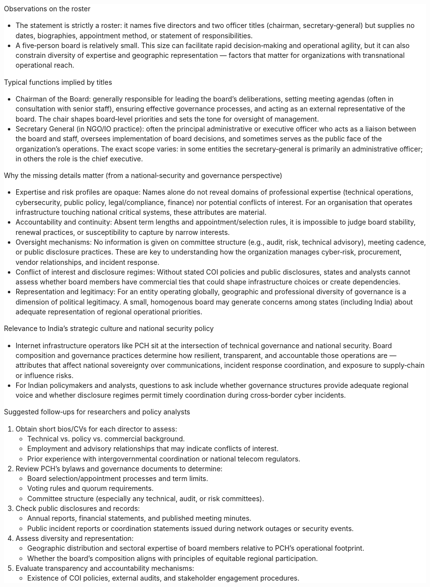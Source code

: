 Observations on the roster
- The statement is strictly a roster: it names five directors and two officer titles (chairman, secretary‑general) but supplies no dates, biographies, appointment method, or statement of responsibilities.
- A five‑person board is relatively small. This size can facilitate rapid decision‑making and operational agility, but it can also constrain diversity of expertise and geographic representation — factors that matter for organizations with transnational operational reach.

Typical functions implied by titles
- Chairman of the Board: generally responsible for leading the board’s deliberations, setting meeting agendas (often in consultation with senior staff), ensuring effective governance processes, and acting as an external representative of the board. The chair shapes board‑level priorities and sets the tone for oversight of management.
- Secretary General (in NGO/IO practice): often the principal administrative or executive officer who acts as a liaison between the board and staff, oversees implementation of board decisions, and sometimes serves as the public face of the organization’s operations. The exact scope varies: in some entities the secretary‑general is primarily an administrative officer; in others the role is the chief executive.

Why the missing details matter (from a national‑security and governance perspective)
- Expertise and risk profiles are opaque: Names alone do not reveal domains of professional expertise (technical operations, cybersecurity, public policy, legal/compliance, finance) nor potential conflicts of interest. For an organisation that operates infrastructure touching national critical systems, these attributes are material.
- Accountability and continuity: Absent term lengths and appointment/selection rules, it is impossible to judge board stability, renewal practices, or susceptibility to capture by narrow interests.
- Oversight mechanisms: No information is given on committee structure (e.g., audit, risk, technical advisory), meeting cadence, or public disclosure practices. These are key to understanding how the organization manages cyber‑risk, procurement, vendor relationships, and incident response.
- Conflict of interest and disclosure regimes: Without stated COI policies and public disclosures, states and analysts cannot assess whether board members have commercial ties that could shape infrastructure choices or create dependencies.
- Representation and legitimacy: For an entity operating globally, geographic and professional diversity of governance is a dimension of political legitimacy. A small, homogenous board may generate concerns among states (including India) about adequate representation of regional operational priorities.

Relevance to India’s strategic culture and national security policy
- Internet infrastructure operators like PCH sit at the intersection of technical governance and national security. Board composition and governance practices determine how resilient, transparent, and accountable those operations are — attributes that affect national sovereignty over communications, incident response coordination, and exposure to supply‑chain or influence risks.
- For Indian policymakers and analysts, questions to ask include whether governance structures provide adequate regional voice and whether disclosure regimes permit timely coordination during cross‑border cyber incidents.

Suggested follow‑ups for researchers and policy analysts
1. Obtain short bios/CVs for each director to assess:
   - Technical vs. policy vs. commercial background.
   - Employment and advisory relationships that may indicate conflicts of interest.
   - Prior experience with intergovernmental coordination or national telecom regulators.
2. Review PCH’s bylaws and governance documents to determine:
   - Board selection/appointment processes and term limits.
   - Voting rules and quorum requirements.
   - Committee structure (especially any technical, audit, or risk committees).
3. Check public disclosures and records:
   - Annual reports, financial statements, and published meeting minutes.
   - Public incident reports or coordination statements issued during network outages or security events.
4. Assess diversity and representation:
   - Geographic distribution and sectoral expertise of board members relative to PCH’s operational footprint.
   - Whether the board’s composition aligns with principles of equitable regional participation.
5. Evaluate transparency and accountability mechanisms:
   - Existence of COI policies, external audits, and stakeholder engagement procedures.